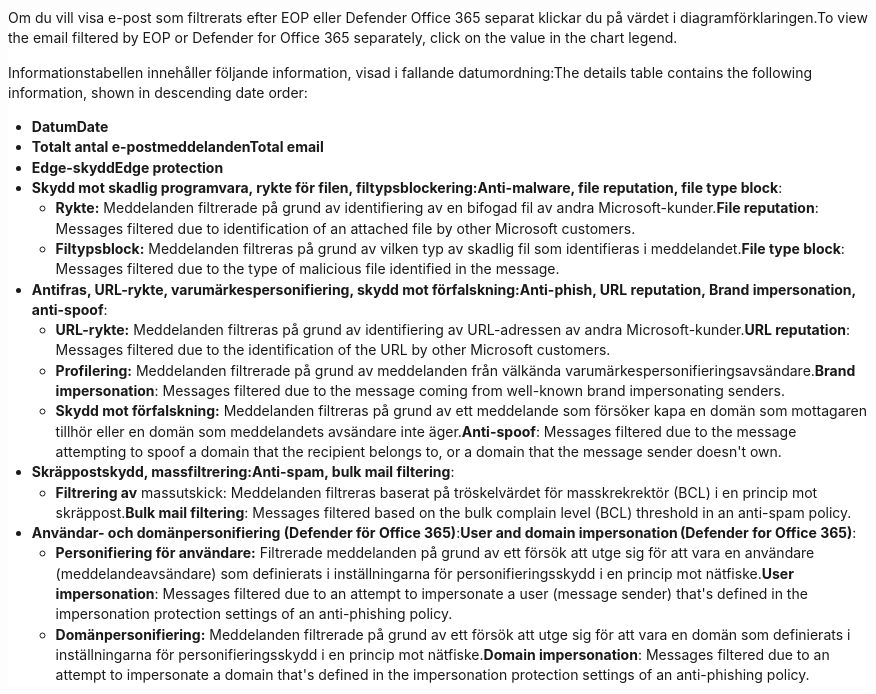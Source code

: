 <span data-ttu-id="f82fd-271">Om du vill visa e-post som filtrerats efter EOP eller Defender Office 365 separat klickar du på värdet i diagramförklaringen.</span><span class="sxs-lookup"><span data-stu-id="f82fd-271">To view the email filtered by EOP or Defender for Office 365 separately, click on the value in the chart legend.</span></span>

<span data-ttu-id="f82fd-272">Informationstabellen innehåller följande information, visad i fallande datumordning:</span><span class="sxs-lookup"><span data-stu-id="f82fd-272">The details table contains the following information, shown in descending date order:</span></span>

- <span data-ttu-id="f82fd-273">**Datum**</span><span class="sxs-lookup"><span data-stu-id="f82fd-273">**Date**</span></span>
- <span data-ttu-id="f82fd-274">**Totalt antal e-postmeddelanden**</span><span class="sxs-lookup"><span data-stu-id="f82fd-274">**Total email**</span></span>
- <span data-ttu-id="f82fd-275">**Edge-skydd**</span><span class="sxs-lookup"><span data-stu-id="f82fd-275">**Edge protection**</span></span>
- <span data-ttu-id="f82fd-276">**Skydd mot skadlig programvara, rykte för filen, filtypsblockering:**</span><span class="sxs-lookup"><span data-stu-id="f82fd-276">**Anti-malware, file reputation, file type block**:</span></span>
  - <span data-ttu-id="f82fd-277">**Rykte:** Meddelanden filtrerade på grund av identifiering av en bifogad fil av andra Microsoft-kunder.</span><span class="sxs-lookup"><span data-stu-id="f82fd-277">**File reputation**: Messages filtered due to identification of an attached file by other Microsoft customers.</span></span>
  - <span data-ttu-id="f82fd-278">**Filtypsblock:** Meddelanden filtreras på grund av vilken typ av skadlig fil som identifieras i meddelandet.</span><span class="sxs-lookup"><span data-stu-id="f82fd-278">**File type block**: Messages filtered due to the type of malicious file identified in the message.</span></span>
- <span data-ttu-id="f82fd-279">**Antifras, URL-rykte, varumärkespersonifiering, skydd mot förfalskning:**</span><span class="sxs-lookup"><span data-stu-id="f82fd-279">**Anti-phish, URL reputation, Brand impersonation, anti-spoof**:</span></span>
  - <span data-ttu-id="f82fd-280">**URL-rykte:** Meddelanden filtreras på grund av identifiering av URL-adressen av andra Microsoft-kunder.</span><span class="sxs-lookup"><span data-stu-id="f82fd-280">**URL reputation**: Messages filtered due to the identification of the URL by other Microsoft customers.</span></span>
  - <span data-ttu-id="f82fd-281">**Profilering:** Meddelanden filtrerade på grund av meddelanden från välkända varumärkespersonifieringsavsändare.</span><span class="sxs-lookup"><span data-stu-id="f82fd-281">**Brand impersonation**: Messages filtered due to the message coming from well-known brand impersonating senders.</span></span>
  - <span data-ttu-id="f82fd-282">**Skydd mot förfalskning:** Meddelanden filtreras på grund av ett meddelande som försöker kapa en domän som mottagaren tillhör eller en domän som meddelandets avsändare inte äger.</span><span class="sxs-lookup"><span data-stu-id="f82fd-282">**Anti-spoof**: Messages filtered due to the message attempting to spoof a domain that the recipient belongs to, or a domain that the message sender doesn't own.</span></span>
- <span data-ttu-id="f82fd-283">**Skräppostskydd, massfiltrering:**</span><span class="sxs-lookup"><span data-stu-id="f82fd-283">**Anti-spam, bulk mail filtering**:</span></span>
  - <span data-ttu-id="f82fd-284">**Filtrering av** massutskick: Meddelanden filtreras baserat på tröskelvärdet för masskrekrektör (BCL) i en princip mot skräppost.</span><span class="sxs-lookup"><span data-stu-id="f82fd-284">**Bulk mail filtering**: Messages filtered based on the bulk complain level (BCL) threshold in an anti-spam policy.</span></span>
- <span data-ttu-id="f82fd-285">**Användar- och domänpersonifiering (Defender för Office 365)**:</span><span class="sxs-lookup"><span data-stu-id="f82fd-285">**User and domain impersonation (Defender for Office 365)**:</span></span>
  - <span data-ttu-id="f82fd-286">**Personifiering för användare:** Filtrerade meddelanden på grund av ett försök att utge sig för att vara en användare (meddelandeavsändare) som definierats i inställningarna för personifieringsskydd i en princip mot nätfiske.</span><span class="sxs-lookup"><span data-stu-id="f82fd-286">**User impersonation**: Messages filtered due to an attempt to impersonate a user (message sender) that's defined in the impersonation protection settings of an anti-phishing policy.</span></span>
  - <span data-ttu-id="f82fd-287">**Domänpersonifiering:** Meddelanden filtrerade på grund av ett försök att utge sig för att vara en domän som definierats i inställningarna för personifieringsskydd i en princip mot nätfiske.</span><span class="sxs-lookup"><span data-stu-id="f82fd-287">**Domain impersonation**: Messages filtered due to an attempt to impersonate a domain that's defined in the impersonation protection settings of an anti-phishing policy.</span></span>